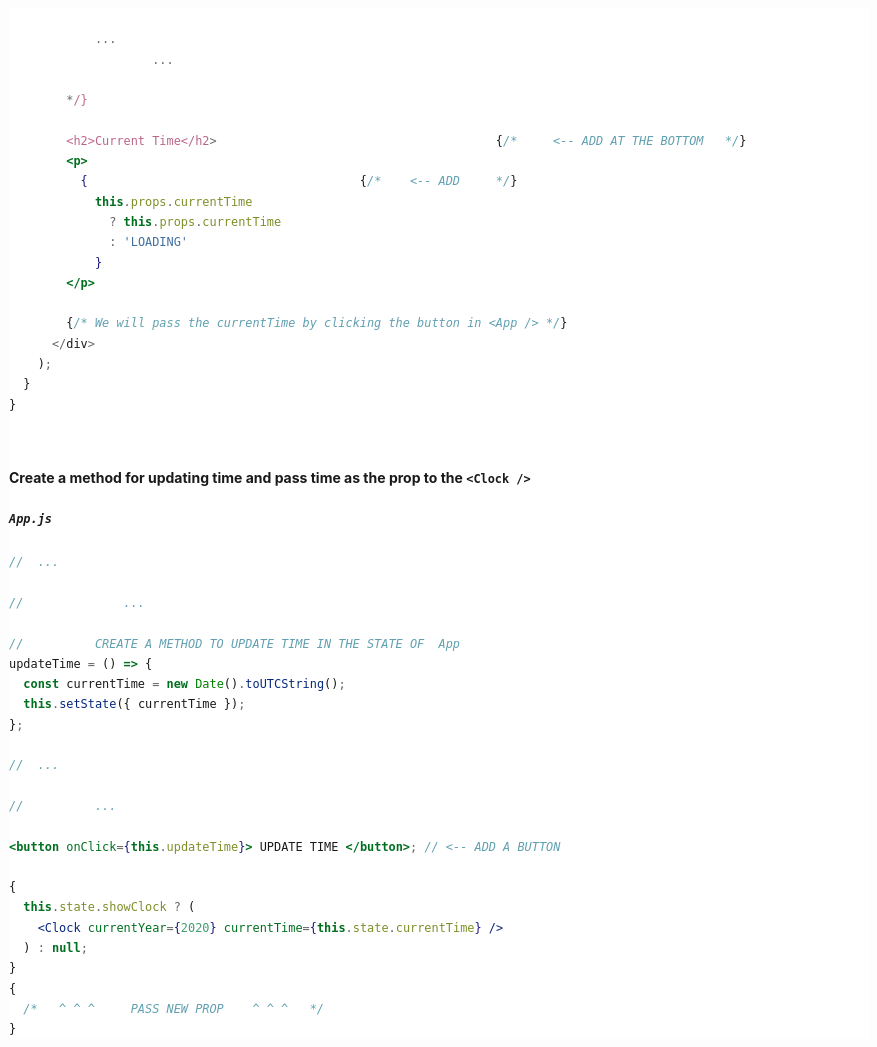 ```   jsx

        	...
        			...

       	*/}

        <h2>Current Time</h2>										{/* 	<-- ADD AT THE BOTTOM  	*/}
        <p>
          {                                      {/* 	<-- ADD  	*/}
            this.props.currentTime
              ? this.props.currentTime
              : 'LOADING'
          	}
        </p>

        {/* We will pass the currentTime by clicking the button in <App /> */}
      </div>
    );
  }
}
```

<br>

#### Create a method for updating time and pass time as the prop to the `<Clock />`

##### `App.js`

```jsx
//	...

//				...

//			CREATE A METHOD TO UPDATE TIME IN THE STATE OF  App
updateTime = () => {
  const currentTime = new Date().toUTCString();
  this.setState({ currentTime });
};

//	...

//			...

<button onClick={this.updateTime}> UPDATE TIME </button>; // <-- ADD A BUTTON

{
  this.state.showClock ? (
    <Clock currentYear={2020} currentTime={this.state.currentTime} />
  ) : null;
}
{
  /*   ^ ^ ^     PASS NEW PROP    ^ ^ ^   */
}
```
